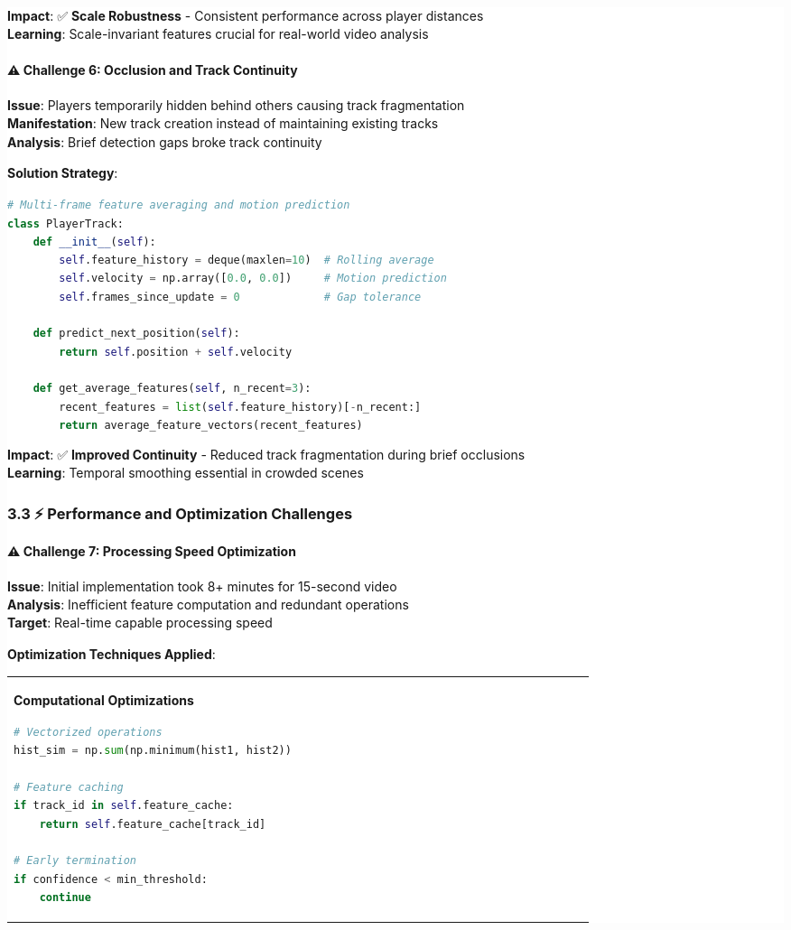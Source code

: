 **Impact**: ✅ **Scale Robustness** - Consistent performance across player distances  
**Learning**: Scale-invariant features crucial for real-world video analysis

#### ⚠️ **Challenge 6: Occlusion and Track Continuity**
**Issue**: Players temporarily hidden behind others causing track fragmentation  
**Manifestation**: New track creation instead of maintaining existing tracks  
**Analysis**: Brief detection gaps broke track continuity

**Solution Strategy**:
```python
# Multi-frame feature averaging and motion prediction
class PlayerTrack:
    def __init__(self):
        self.feature_history = deque(maxlen=10)  # Rolling average
        self.velocity = np.array([0.0, 0.0])     # Motion prediction
        self.frames_since_update = 0             # Gap tolerance
    
    def predict_next_position(self):
        return self.position + self.velocity
    
    def get_average_features(self, n_recent=3):
        recent_features = list(self.feature_history)[-n_recent:]
        return average_feature_vectors(recent_features)
```

**Impact**: ✅ **Improved Continuity** - Reduced track fragmentation during brief occlusions  
**Learning**: Temporal smoothing essential in crowded scenes

### 3.3 ⚡ Performance and Optimization Challenges

#### ⚠️ **Challenge 7: Processing Speed Optimization**
**Issue**: Initial implementation took 8+ minutes for 15-second video  
**Analysis**: Inefficient feature computation and redundant operations  
**Target**: Real-time capable processing speed

**Optimization Techniques Applied**:

<table>
<tr>
<td width="50%">

**Computational Optimizations**
```python
# Vectorized operations
hist_sim = np.sum(np.minimum(hist1, hist2))

# Feature caching
if track_id in self.feature_cache:
    return self.feature_cache[track_id]

# Early termination
if confidence < min_threshold:
    continue
```
